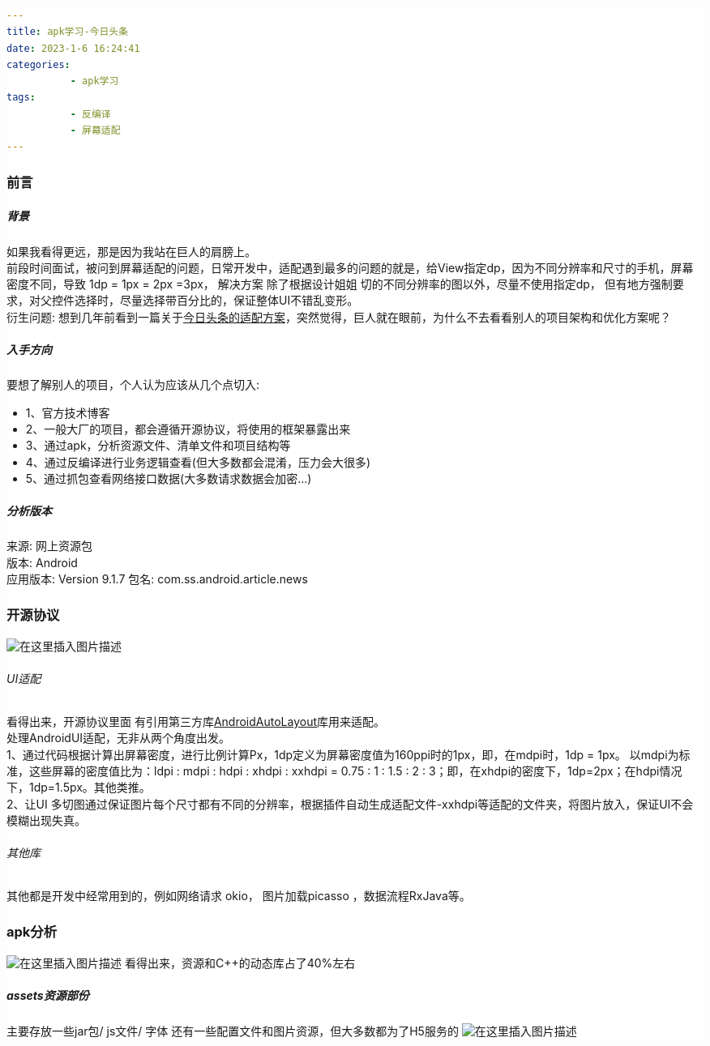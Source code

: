 ```yaml
---
title: apk学习-今日头条
date: 2023-1-6 16:24:41
categories:
           - apk学习
tags:
           - 反编译
           - 屏幕适配
---
```

### 前言
##### 背景
如果我看得更远，那是因为我站在巨人的肩膀上。  
前段时间面试，被问到屏幕适配的问题，日常开发中，适配遇到最多的问题的就是，给View指定dp，因为不同分辨率和尺寸的手机，屏幕密度不同，导致 1dp = 1px = 2px =3px， 解决方案 除了根据设计姐姐 切的不同分辨率的图以外，尽量不使用指定dp， 但有地方强制要求，对父控件选择时，尽量选择带百分比的，保证整体UI不错乱变形。  
衍生问题: 想到几年前看到一篇关于[今日头条的适配方案](https://www.jianshu.com/p/5660c1f528ec)，突然觉得，巨人就在眼前，为什么不去看看别人的项目架构和优化方案呢？

##### 入手方向
要想了解别人的项目，个人认为应该从几个点切入:   
- 1、官方技术博客
- 2、一般大厂的项目，都会遵循开源协议，将使用的框架暴露出来  
- 3、通过apk，分析资源文件、清单文件和项目结构等  
- 4、通过反编译进行业务逻辑查看(但大多数都会混淆，压力会大很多)
- 5、通过抓包查看网络接口数据(大多数请求数据会加密...)

##### 分析版本
来源: 网上资源包  
版本: Android  
应用版本: Version 9.1.7
包名: com.ss.android.article.news

### 开源协议
![在这里插入图片描述](https://img-blog.csdnimg.cn/3883213f845e45e48f74f1210e04a779.png)  
###### UI适配
看得出来，开源协议里面 有引用第三方库[AndroidAutoLayout](https://github.com/hongyangAndroid/AndroidAutoLayout)库用来适配。  
处理AndroidUI适配，无非从两个角度出发。  
1、通过代码根据计算出屏幕密度，进行比例计算Px，1dp定义为屏幕密度值为160ppi时的1px，即，在mdpi时，1dp = 1px。 以mdpi为标准，这些屏幕的密度值比为：ldpi : mdpi : hdpi : xhdpi : xxhdpi = 0.75 : 1 : 1.5 : 2 : 3；即，在xhdpi的密度下，1dp=2px；在hdpi情况下，1dp=1.5px。其他类推。  
2、让UI 多切图通过保证图片每个尺寸都有不同的分辨率，根据插件自动生成适配文件-xxhdpi等适配的文件夹，将图片放入，保证UI不会模糊出现失真。
###### 其他库
其他都是开发中经常用到的，例如网络请求 okio， 图片加载picasso ，数据流程RxJava等。



### apk分析
![在这里插入图片描述](https://img-blog.csdnimg.cn/ea7d818ed30f401aade556377820f692.png)
看得出来，资源和C++的动态库占了40%左右
##### assets资源部份
主要存放一些jar包/ js文件/ 字体 还有一些配置文件和图片资源，但大多数都为了H5服务的
![在这里插入图片描述](https://img-blog.csdnimg.cn/b84019c7ff5d413d94d52d1b71215f80.png)
